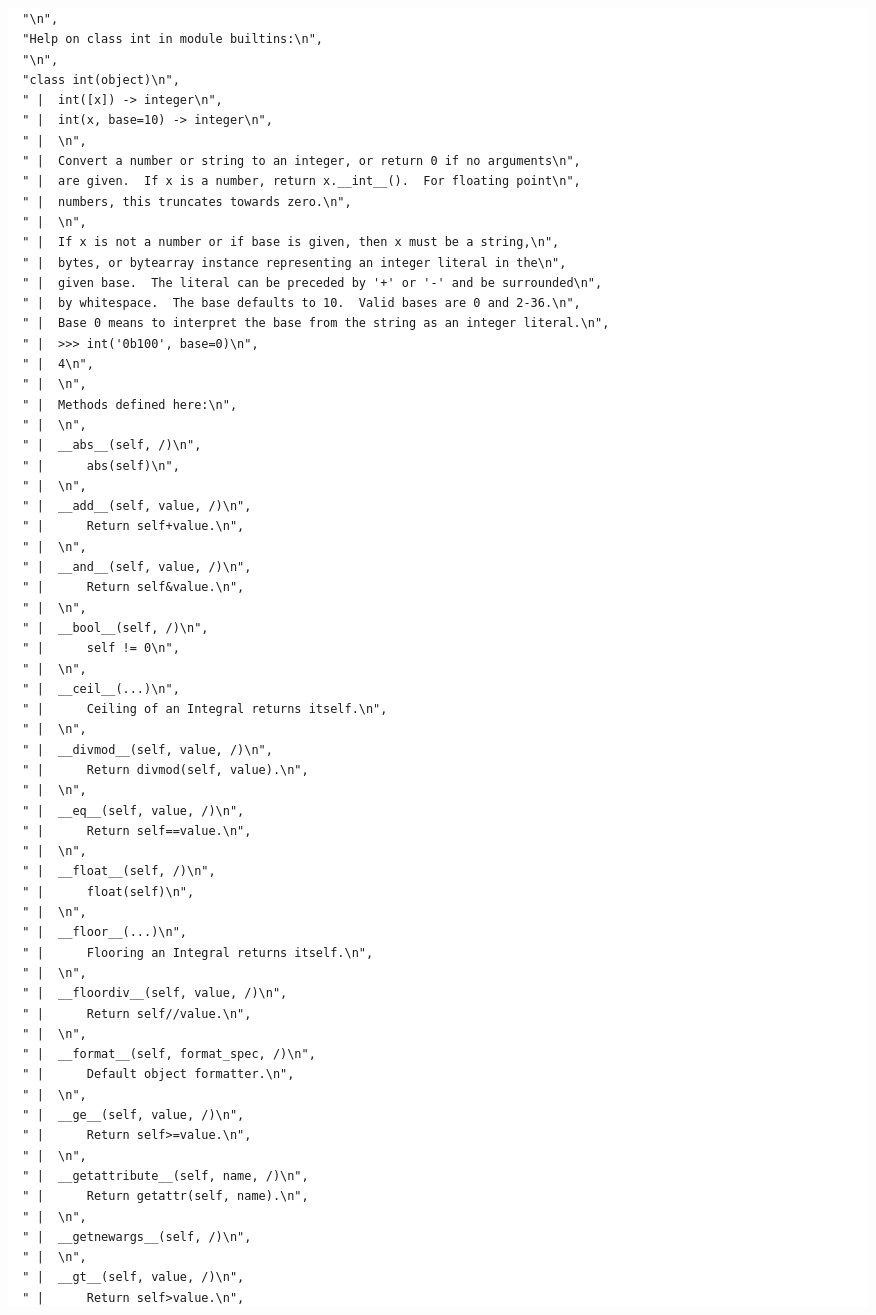       "\n",
      "Help on class int in module builtins:\n",
      "\n",
      "class int(object)\n",
      " |  int([x]) -> integer\n",
      " |  int(x, base=10) -> integer\n",
      " |  \n",
      " |  Convert a number or string to an integer, or return 0 if no arguments\n",
      " |  are given.  If x is a number, return x.__int__().  For floating point\n",
      " |  numbers, this truncates towards zero.\n",
      " |  \n",
      " |  If x is not a number or if base is given, then x must be a string,\n",
      " |  bytes, or bytearray instance representing an integer literal in the\n",
      " |  given base.  The literal can be preceded by '+' or '-' and be surrounded\n",
      " |  by whitespace.  The base defaults to 10.  Valid bases are 0 and 2-36.\n",
      " |  Base 0 means to interpret the base from the string as an integer literal.\n",
      " |  >>> int('0b100', base=0)\n",
      " |  4\n",
      " |  \n",
      " |  Methods defined here:\n",
      " |  \n",
      " |  __abs__(self, /)\n",
      " |      abs(self)\n",
      " |  \n",
      " |  __add__(self, value, /)\n",
      " |      Return self+value.\n",
      " |  \n",
      " |  __and__(self, value, /)\n",
      " |      Return self&value.\n",
      " |  \n",
      " |  __bool__(self, /)\n",
      " |      self != 0\n",
      " |  \n",
      " |  __ceil__(...)\n",
      " |      Ceiling of an Integral returns itself.\n",
      " |  \n",
      " |  __divmod__(self, value, /)\n",
      " |      Return divmod(self, value).\n",
      " |  \n",
      " |  __eq__(self, value, /)\n",
      " |      Return self==value.\n",
      " |  \n",
      " |  __float__(self, /)\n",
      " |      float(self)\n",
      " |  \n",
      " |  __floor__(...)\n",
      " |      Flooring an Integral returns itself.\n",
      " |  \n",
      " |  __floordiv__(self, value, /)\n",
      " |      Return self//value.\n",
      " |  \n",
      " |  __format__(self, format_spec, /)\n",
      " |      Default object formatter.\n",
      " |  \n",
      " |  __ge__(self, value, /)\n",
      " |      Return self>=value.\n",
      " |  \n",
      " |  __getattribute__(self, name, /)\n",
      " |      Return getattr(self, name).\n",
      " |  \n",
      " |  __getnewargs__(self, /)\n",
      " |  \n",
      " |  __gt__(self, value, /)\n",
      " |      Return self>value.\n",